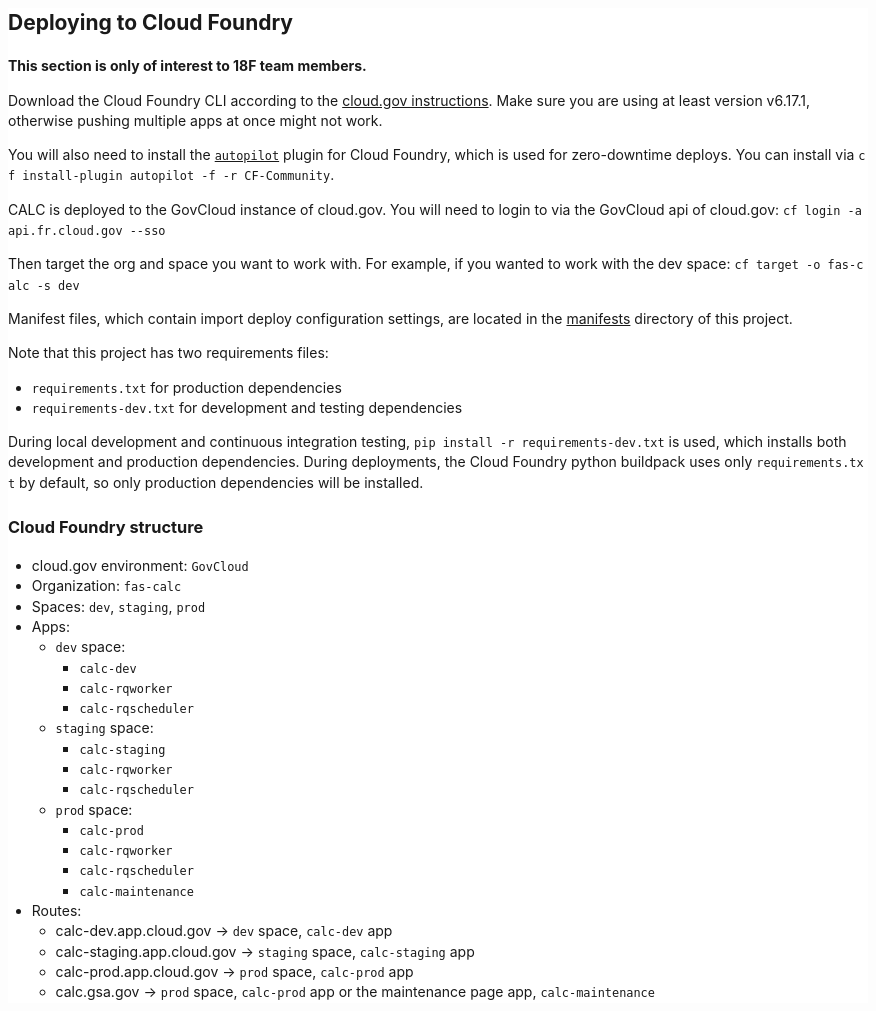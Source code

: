 ## Deploying to Cloud Foundry

**This section is only of interest to 18F team members.**

Download the Cloud Foundry CLI according to the [cloud.gov instructions][].
Make sure you are using at least version v6.17.1, otherwise pushing
multiple apps at once might not work.

[cloud.gov instructions]: https://docs.cloud.gov/getting-started/setup/

You will also need to install the [`autopilot`](https://github.com/contraband/autopilot)
plugin for Cloud Foundry, which is used for zero-downtime deploys.
You can install via
`cf install-plugin autopilot -f -r CF-Community`.

CALC is deployed to the GovCloud instance of cloud.gov. You will need to login
to via the GovCloud api of cloud.gov:
`cf login -a api.fr.cloud.gov --sso`

Then target the org and space you want to work with. For example, if you wanted to work with the dev space:
`cf target -o fas-calc -s dev`

Manifest files, which contain import deploy configuration settings, are located
in the [manifests](../manifests/) directory of this project.

Note that this project has two requirements files:
* `requirements.txt` for production dependencies
* `requirements-dev.txt` for development and testing dependencies

During local development and continuous integration testing,
`pip install -r requirements-dev.txt` is used, which installs both
development and production dependencies. During deployments, the Cloud
Foundry python buildpack uses only `requirements.txt` by default, so
only production dependencies will be installed.

### Cloud Foundry structure

- cloud.gov environment: `GovCloud`
- Organization: `fas-calc`
- Spaces: `dev`, `staging`, `prod`
- Apps:
  - `dev` space:
    - `calc-dev`
    - `calc-rqworker`
    - `calc-rqscheduler`
  - `staging` space:
    - `calc-staging`
    - `calc-rqworker`
    - `calc-rqscheduler`
  - `prod` space:
    - `calc-prod`
    - `calc-rqworker`
    - `calc-rqscheduler`
    - `calc-maintenance`
- Routes:
  - calc-dev.app.cloud.gov -> `dev` space, `calc-dev` app
  - calc-staging.app.cloud.gov -> `staging` space, `calc-staging` app
  - calc-prod.app.cloud.gov -> `prod` space, `calc-prod` app
  - calc.gsa.gov -> `prod` space, `calc-prod` app
    or the maintenance page app, `calc-maintenance`


[UPS]: https://docs.cloudfoundry.org/devguide/services/user-provided.html
[`README.md`]: https://github.com/18F/calc#readme
[api.data.gov User Manual]: https://github.com/18F/api.data.gov/wiki/User-Manual:-Agencies
[Securing your API backend]: https://github.com/18F/api.data.gov/wiki/User-Manual:-Agencies#securing-your-api-backend